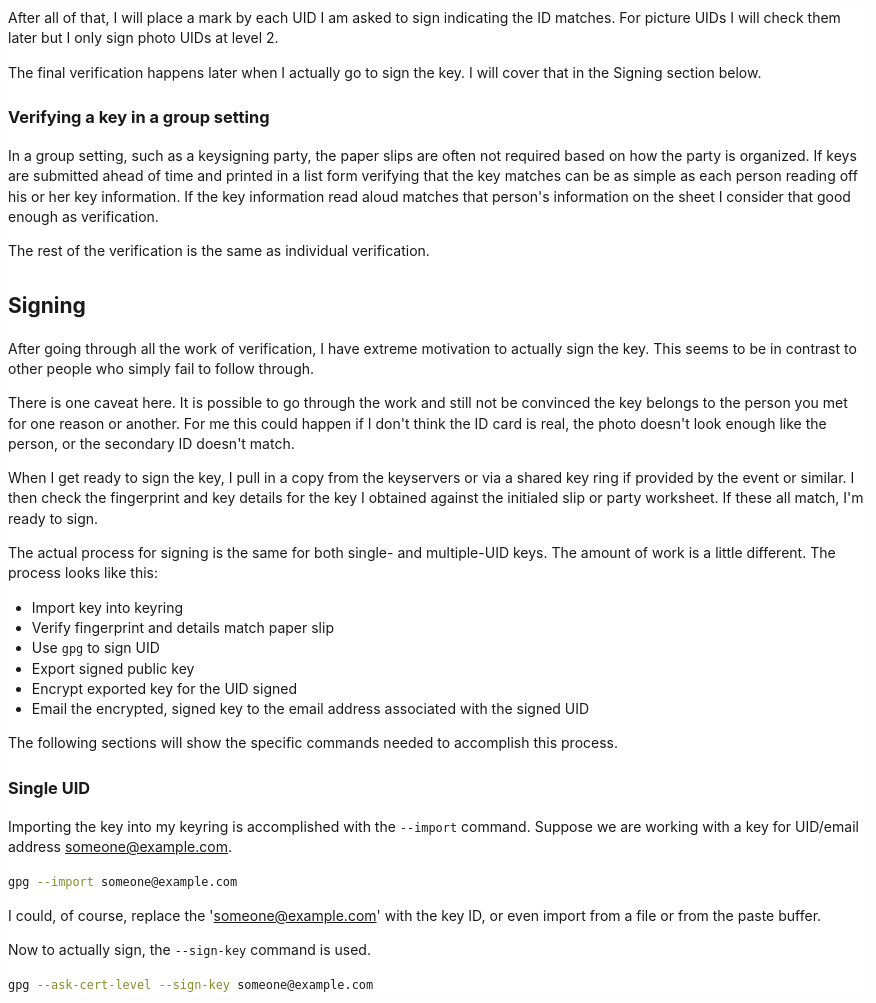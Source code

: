 After all of that, I will place a mark by each UID I am asked to sign indicating the ID matches. For picture UIDs I will check them later but I only sign photo UIDs at level 2.

The final verification happens later when I actually go to sign the key. I will cover that in the Signing section below.

### Verifying a key in a group setting

In a group setting, such as a keysigning party, the paper slips are often not required based on how the party is organized. If keys are submitted ahead of time and printed in a list form verifying that the key matches can be as simple as each person reading off his or her key information. If the key information read aloud matches that person's information on the sheet I consider that good enough as verification.

The rest of the verification is the same as individual verification.

## Signing

After going through all the work of verification, I have extreme motivation to actually sign the key. This seems to be in contrast to other people who simply fail to follow through.

There is one caveat here. It is possible to go through the work and still not be convinced the key belongs to the person you met for one reason or another. For me this could happen if I don't think the ID card is real, the photo doesn't look enough like the person, or the secondary ID doesn't match.

When I get ready to sign the key, I pull in a copy from the keyservers or via a shared key ring if provided by the event or similar. I then check the fingerprint and key details for the key I obtained against the initialed slip or party worksheet. If these all match, I'm ready to sign.

The actual process for signing is the same for both single- and multiple-UID keys. The amount of work is a little different. The process looks like this:

- Import key into keyring
- Verify fingerprint and details match paper slip
- Use `gpg` to sign UID
- Export signed public key
- Encrypt exported key for the UID signed
- Email the encrypted, signed key to the email address associated with the signed UID

The following sections will show the specific commands needed to accomplish this process.

### Single UID

Importing the key into my keyring is accomplished with the `--import` command. Suppose we are working with a key for UID/email address someone@example.com.

```bash
gpg --import someone@example.com
```

I could, of course, replace the 'someone@example.com' with the key ID, or even import from a file or from the paste buffer.

Now to actually sign, the `--sign-key` command is used.

```bash
gpg --ask-cert-level --sign-key someone@example.com
```
